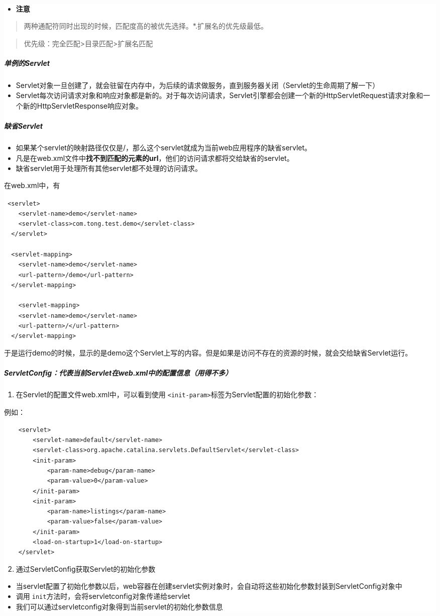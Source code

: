 - **注意**
> 两种通配符同时出现的时候，匹配度高的被优先选择。*.扩展名的优先级最低。

> 优先级：完全匹配>目录匹配>扩展名匹配

##### 单例的Servlet
- Servlet对象一旦创建了，就会驻留在内存中，为后续的请求做服务，直到服务器关闭（Servlet的生命周期了解一下）
- Servlet每次访问请求对象和响应对象都是新的。对于每次访问请求，Servlet引擎都会创建一个新的HttpServletRequest请求对象和一个新的HttpServletResponse响应对象。

##### 缺省Servlet
- 如果某个servlet的映射路径仅仅是/，那么这个servlet就成为当前web应用程序的缺省servlet。
- 凡是在web.xml文件中**找不到匹配的<servlet-mapping>元素的url**，他们的访问请求都将交给缺省的servlet。
- 缺省servlet用于处理所有其他servlet都不处理的访问请求。

在web.xml中，有
```
 <servlet>
    <servlet-name>demo</servlet-name>
    <servlet-class>com.tong.test.demo</servlet-class>
  </servlet>
  
  <servlet-mapping>
    <servlet-name>demo</servlet-name>
    <url-pattern>/demo</url-pattern>
  </servlet-mapping>
  
    <servlet-mapping>
    <servlet-name>demo</servlet-name>
    <url-pattern>/</url-pattern>
  </servlet-mapping>
```

于是运行demo的时候，显示的是demo这个Servlet上写的内容。但是如果是访问不存在的资源的时候，就会交给缺省Servlet运行。

##### ServletConfig：代表当前Servlet在web.xml中的配置信息（用得不多）
1. 在Servlet的配置文件web.xml中，可以看到使用
        ```
        <init-param>
        ```标签为Servlet配置的初始化参数：

例如：
```
    <servlet>
        <servlet-name>default</servlet-name>
        <servlet-class>org.apache.catalina.servlets.DefaultServlet</servlet-class>
        <init-param>
            <param-name>debug</param-name>
            <param-value>0</param-value>
        </init-param>
        <init-param>
            <param-name>listings</param-name>
            <param-value>false</param-value>
        </init-param>
        <load-on-startup>1</load-on-startup>
    </servlet>
```
2. 通过ServletConfig获取Servlet的初始化参数
- 当servlet配置了初始化参数以后，web容器在创建servlet实例对象时，会自动将这些初始化参数封装到ServletConfig对象中
- 调用
        ```
        init
        ```方法时，会将servletconfig对象传递给servlet
- 我们可以通过servletconfig对象得到当前servlet的初始化参数信息
